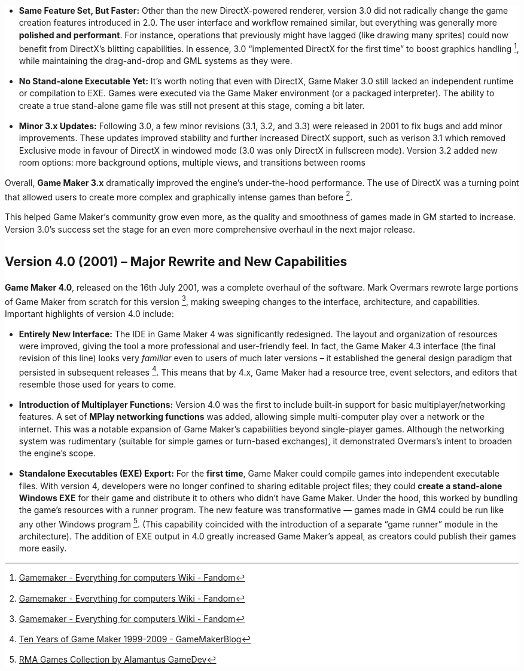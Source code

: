 - **Same Feature Set, But Faster:** Other than the new DirectX-powered renderer, version 3.0 did not radically change the game creation features introduced in 2.0. The user interface and workflow remained similar, but everything was generally more **polished and performant**. For instance, operations that previously might have lagged (like drawing many sprites) could now benefit from DirectX’s blitting capabilities. In essence, 3.0 “implemented DirectX for the first time” to boost graphics handling [^5], while maintaining the drag-and-drop and GML systems as they were.

- **No Stand-alone Executable Yet:** It’s worth noting that even with DirectX, Game Maker 3.0 still lacked an independent runtime or compilation to EXE. Games were executed via the Game Maker environment (or a packaged interpreter). The ability to create a true stand-alone game file was still not present at this stage, coming a bit later.

- **Minor 3.x Updates:** Following 3.0, a few minor revisions (3.1, 3.2, and 3.3) were released in 2001 to fix bugs and add minor improvements. These updates improved stability and further increased DirectX support, such as verison 3.1 which removed Exclusive mode in favour of DirectX in windowed mode (3.0 was only DirectX in fullscreen mode). Version 3.2 added new room options: more background options, multiple views, and transitions between rooms

Overall, **Game Maker 3.x** dramatically improved the engine’s under-the-hood performance. The use of DirectX was a turning point that allowed users to create more complex and graphically intense games than before [^5].

This helped Game Maker’s community grow even more, as the quality and smoothness of games made in GM started to increase. Version 3.0’s success set the stage for an even more comprehensive overhaul in the next major release.

## Version 4.0 (2001) – Major Rewrite and New Capabilities
**Game Maker 4.0**, released on the 16th July 2001, was a complete overhaul of the software. Mark Overmars rewrote large portions of Game Maker from scratch for this version [^5], making sweeping changes to the interface, architecture, and capabilities. Important highlights of version 4.0 include:

- **Entirely New Interface:** The IDE in Game Maker 4 was significantly redesigned. The layout and organization of resources were improved, giving the tool a more professional and user-friendly feel. In fact, the Game Maker 4.3 interface (the final revision of this line) looks very *familiar* even to users of much later versions – it established the general design paradigm that persisted in subsequent releases [^2]. This means that by 4.x, Game Maker had a resource tree, event selectors, and editors that resemble those used for years to come.

- **Introduction of Multiplayer Functions:** Version 4.0 was the first to include built-in support for basic multiplayer/networking features. A set of **MPlay networking functions** was added, allowing simple multi-computer play over a network or the internet. This was a notable expansion of Game Maker’s capabilities beyond single-player games. Although the networking system was rudimentary (suitable for simple games or turn-based exchanges), it demonstrated Overmars’s intent to broaden the engine’s scope.

- **Standalone Executables (EXE) Export:** For the **first time**, Game Maker could compile games into independent executable files. With version 4, developers were no longer confined to sharing editable project files; they could **create a stand-alone Windows EXE** for their game and distribute it to others who didn’t have Game Maker. Under the hood, this worked by bundling the game’s resources with a runner program. The new feature was transformative — games made in GM4 could be run like any other Windows program [^7]. (This capability coincided with the introduction of a separate “game runner” module in the architecture). The addition of EXE output in 4.0 greatly increased Game Maker’s appeal, as creators could publish their games more easily.


[^1]: [Version 1 - Game Maker - Fandom](https://gamemaker.fandom.com/wiki/Version_1)
[^2]: [Ten Years of Game Maker 1999-2009 - GameMakerBlog](https://gamemakerblog.com/2009/11/15/ten-years-of-game-maker-1999-2009/600#:~:text=%281999,one%20panel%20for%20a%20start)
[^3]: [Game Maker Histories - GameMaker Community](https://forum.gamemaker.io/index.php?threads/game-maker-histories.98/#:~:text=Game%20Maker%201,Game%20Maker%20reaches%201000%20downloads)
[^4]: [Game Maker 1.2:軟體介紹,改善列表,修正列表,產生背景,主要功能,影_中文百科全書](https://www.newton.com.tw/wiki/Game%20Maker%201.2/532949#:~:text=%E8%BB%9F%E9%AB%94%E4%BB%8B%E7%B4%B9)
[^5]: [Gamemaker - Everything for computers Wiki - Fandom](https://everythingforcomputers.fandom.com/wiki/Gamemaker#:~:text=functionality%20en,8)
[^6]: [New Game Maker Logo Revealed - GameMakerBlog](https://gamemakerblog.com/2009/11/27/new-game-maker-logo-revealed/#:~:text=Image%3A%20Game%20Maker%208%20Logo)
[^7]: [RMA Games Collection by Alamantus GameDev](https://alamantus.itch.io/rma-games-collection#:~:text=The%20executables%20themselves%20were%20created,probably%20any%20version%20of%20WINE)
[^8]: [Game Maker Pages 2001](https://web.archive.org/web/20001110011300/http://www.cs.uu.nl/people/markov/kids/gmaker/index.html)
[^9]: [Game Maker 1.3](https://web.archive.org/web/20000229113403/http://www.cs.uu.nl/people/markov/kids/gmaker/index.html)
[^10]: [Game Maker History 2002](https://web.archive.org/web/20021212194534if_/http://www.cs.uu.nl/people/markov/gmaker/history.html)
[^11]: [Game Maker Facts 2004](https://web.archive.org/web/20041012165649if_/http://www.cs.uu.nl/people/markov/gmaker/facts.html)
[^12]: [GameMaker Versions - GameMaker Wiki](http://game-maker.wikidot.com/game-maker-versions)